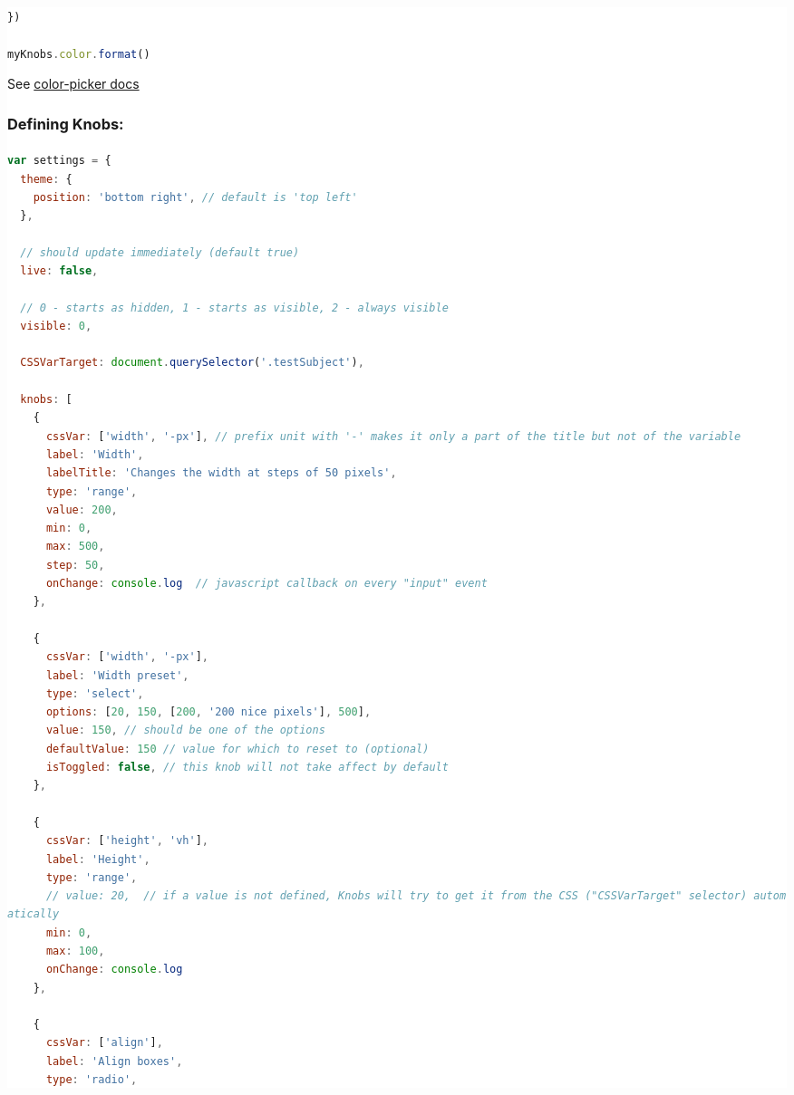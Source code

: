 ```js
})

myKnobs.color.format()
```

See [color-picker docs](https://github.com/yairEO/color-picker#helper-methods-exported-alongside-the-default-colorpicker)


### Defining Knobs:

```js
var settings = {
  theme: {
    position: 'bottom right', // default is 'top left'
  },

  // should update immediately (default true)
  live: false,

  // 0 - starts as hidden, 1 - starts as visible, 2 - always visible
  visible: 0,

  CSSVarTarget: document.querySelector('.testSubject'),

  knobs: [
    {
      cssVar: ['width', '-px'], // prefix unit with '-' makes it only a part of the title but not of the variable
      label: 'Width',
      labelTitle: 'Changes the width at steps of 50 pixels',
      type: 'range',
      value: 200,
      min: 0,
      max: 500,
      step: 50,
      onChange: console.log  // javascript callback on every "input" event
    },

    {
      cssVar: ['width', '-px'],
      label: 'Width preset',
      type: 'select',
      options: [20, 150, [200, '200 nice pixels'], 500],
      value: 150, // should be one of the options
      defaultValue: 150 // value for which to reset to (optional)
      isToggled: false, // this knob will not take affect by default
    },

    {
      cssVar: ['height', 'vh'],
      label: 'Height',
      type: 'range',
      // value: 20,  // if a value is not defined, Knobs will try to get it from the CSS ("CSSVarTarget" selector) automatically
      min: 0,
      max: 100,
      onChange: console.log
    },

    {
      cssVar: ['align'],
      label: 'Align boxes',
      type: 'radio',
```